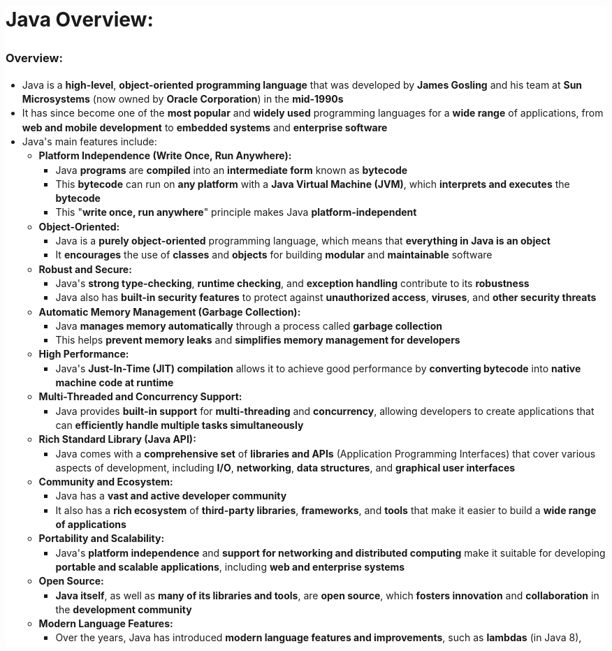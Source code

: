 # Java Overview:

### Overview:
* Java is a **high-level**, **object-oriented** **programming language** that was developed by **James Gosling** and 
  his team at **Sun Microsystems** (now owned by **Oracle Corporation**) in the **mid-1990s**
* It has since become one of the **most popular** and **widely used** programming languages for a **wide range** of 
  applications, from **web and mobile development** to **embedded systems** and **enterprise software**
* Java's main features include:
  * **Platform Independence (Write Once, Run Anywhere):**
    * Java **programs** are **compiled** into an **intermediate form** known as **bytecode**
    * This **bytecode** can run on **any platform** with a **Java Virtual Machine (JVM)**, which **interprets and 
      executes** the **bytecode**
    * This "**write once, run anywhere**" principle makes Java **platform-independent**
  * **Object-Oriented:**
    * Java is a **purely object-oriented** programming language, which means that **everything in Java is an object**
    * It **encourages** the use of **classes** and **objects** for building **modular** and **maintainable** software
  * **Robust and Secure:**
    * Java's **strong type-checking**, **runtime checking**, and **exception handling** contribute to its **robustness**
    * Java also has **built-in security features** to protect against **unauthorized access**, **viruses**, and 
      **other security threats**
  * **Automatic Memory Management (Garbage Collection):**
    * Java **manages memory automatically** through a process called **garbage collection**
    * This helps **prevent memory leaks** and **simplifies memory management for developers**
  * **High Performance:**
    * Java's **Just-In-Time (JIT) compilation** allows it to achieve good performance by **converting bytecode** into 
      **native machine code at runtime**
  * **Multi-Threaded and Concurrency Support:**
    * Java provides **built-in support** for **multi-threading** and **concurrency**, allowing developers to create 
      applications that can **efficiently handle multiple tasks simultaneously**
  * **Rich Standard Library (Java API):**
    * Java comes with a **comprehensive set** of **libraries and APIs** (Application Programming Interfaces) that 
      cover various aspects of development, including **I/O**, **networking**, **data structures**, and **graphical 
      user interfaces**
  * **Community and Ecosystem:**
    * Java has a **vast and active developer community**
    * It also has a **rich ecosystem** of **third-party libraries**, **frameworks**, and **tools** that make it easier 
      to build a **wide range of applications**
  * **Portability and Scalability:**
    * Java's **platform independence** and **support for networking and distributed computing** make it suitable for 
      developing **portable and scalable applications**, including **web and enterprise systems**
  * **Open Source:**
    * **Java itself**, as well as **many of its libraries and tools**, are **open source**, which **fosters innovation** 
      and **collaboration** in the **development community**
  * **Modern Language Features:**
    * Over the years, Java has introduced **modern language features and improvements**, such as **lambdas** (in Java 8), 